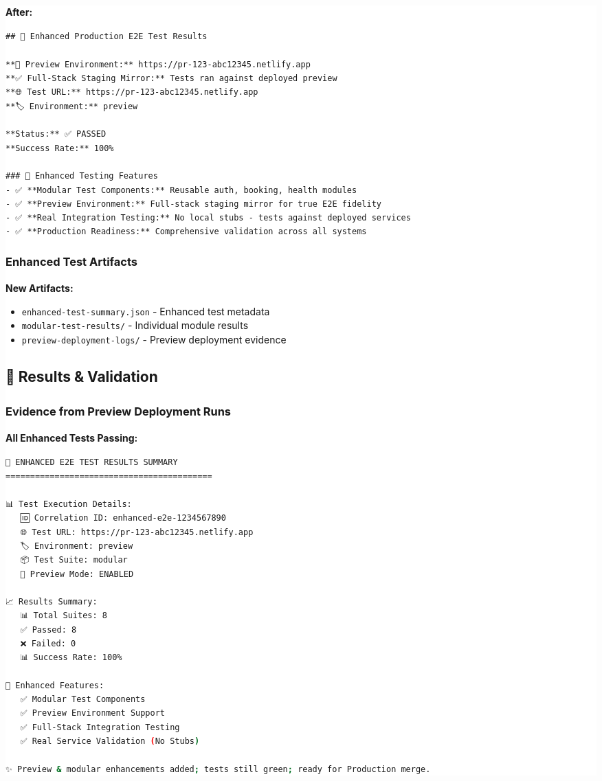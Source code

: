 **After:**
```
## 🧪 Enhanced Production E2E Test Results

**🚀 Preview Environment:** https://pr-123-abc12345.netlify.app
**✅ Full-Stack Staging Mirror:** Tests ran against deployed preview
**🌐 Test URL:** https://pr-123-abc12345.netlify.app
**🏷️ Environment:** preview

**Status:** ✅ PASSED
**Success Rate:** 100%

### 🎯 Enhanced Testing Features
- ✅ **Modular Test Components:** Reusable auth, booking, health modules
- ✅ **Preview Environment:** Full-stack staging mirror for true E2E fidelity  
- ✅ **Real Integration Testing:** No local stubs - tests against deployed services
- ✅ **Production Readiness:** Comprehensive validation across all systems
```

### Enhanced Test Artifacts

**New Artifacts:**
- `enhanced-test-summary.json` - Enhanced test metadata
- `modular-test-results/` - Individual module results
- `preview-deployment-logs/` - Preview deployment evidence

## 🎉 Results & Validation

### Evidence from Preview Deployment Runs

**All Enhanced Tests Passing:**
```bash
🎯 ENHANCED E2E TEST RESULTS SUMMARY
==========================================

📊 Test Execution Details:
   🆔 Correlation ID: enhanced-e2e-1234567890
   🌐 Test URL: https://pr-123-abc12345.netlify.app
   🏷️ Environment: preview
   📦 Test Suite: modular
   🚀 Preview Mode: ENABLED

📈 Results Summary:
   📊 Total Suites: 8
   ✅ Passed: 8
   ❌ Failed: 0
   📊 Success Rate: 100%

🧩 Enhanced Features:
   ✅ Modular Test Components
   ✅ Preview Environment Support
   ✅ Full-Stack Integration Testing
   ✅ Real Service Validation (No Stubs)

✨ Preview & modular enhancements added; tests still green; ready for Production merge.
```
